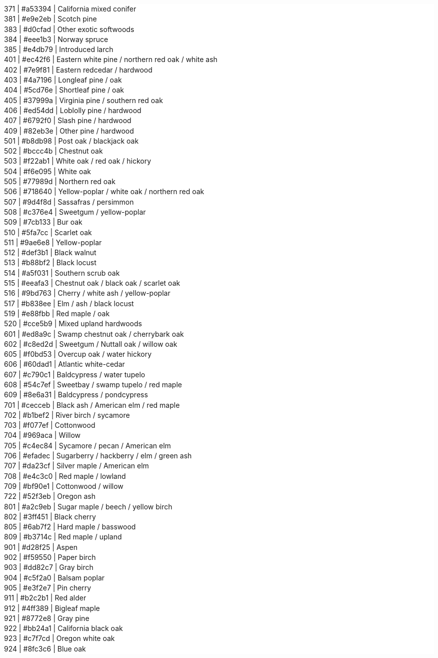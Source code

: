 371 | #a53394 | California mixed conifer  
381 | #e9e2eb | Scotch pine  
383 | #d0cfad | Other exotic softwoods  
384 | #eee1b3 | Norway spruce  
385 | #e4db79 | Introduced larch  
401 | #ec42f6 | Eastern white pine / northern red oak / white ash  
402 | #7e9f81 | Eastern redcedar / hardwood  
403 | #4a7196 | Longleaf pine / oak  
404 | #5cd76e | Shortleaf pine / oak  
405 | #37999a | Virginia pine / southern red oak  
406 | #ed54dd | Loblolly pine / hardwood  
407 | #6792f0 | Slash pine / hardwood  
409 | #82eb3e | Other pine / hardwood  
501 | #b8db98 | Post oak / blackjack oak  
502 | #bccc4b | Chestnut oak  
503 | #f22ab1 | White oak / red oak / hickory  
504 | #f6e095 | White oak  
505 | #77989d | Northern red oak  
506 | #718640 | Yellow-poplar / white oak / northern red oak  
507 | #9d4f8d | Sassafras / persimmon  
508 | #c376e4 | Sweetgum / yellow-poplar  
509 | #7cb133 | Bur oak  
510 | #5fa7cc | Scarlet oak  
511 | #9ae6e8 | Yellow-poplar  
512 | #def3b1 | Black walnut  
513 | #b88bf2 | Black locust  
514 | #a5f031 | Southern scrub oak  
515 | #eeafa3 | Chestnut oak / black oak / scarlet oak  
516 | #9bd763 | Cherry / white ash / yellow-poplar  
517 | #b838ee | Elm / ash / black locust  
519 | #e88fbb | Red maple / oak  
520 | #cce5b9 | Mixed upland hardwoods  
601 | #ed8a9c | Swamp chestnut oak / cherrybark oak  
602 | #c8ed2d | Sweetgum / Nuttall oak / willow oak  
605 | #f0bd53 | Overcup oak / water hickory  
606 | #60dad1 | Atlantic white-cedar  
607 | #c790c1 | Baldcypress / water tupelo  
608 | #54c7ef | Sweetbay / swamp tupelo / red maple  
609 | #8e6a31 | Baldcypress / pondcypress  
701 | #cecceb | Black ash / American elm / red maple  
702 | #b1bef2 | River birch / sycamore  
703 | #f077ef | Cottonwood  
704 | #969aca | Willow  
705 | #c4ec84 | Sycamore / pecan / American elm  
706 | #efadec | Sugarberry / hackberry / elm / green ash  
707 | #da23cf | Silver maple / American elm  
708 | #e4c3c0 | Red maple / lowland  
709 | #bf90e1 | Cottonwood / willow  
722 | #52f3eb | Oregon ash  
801 | #a2c9eb | Sugar maple / beech / yellow birch  
802 | #3ff451 | Black cherry  
805 | #6ab7f2 | Hard maple / basswood  
809 | #b3714c | Red maple / upland  
901 | #d28f25 | Aspen  
902 | #f59550 | Paper birch  
903 | #dd82c7 | Gray birch  
904 | #c5f2a0 | Balsam poplar  
905 | #e3f2e7 | Pin cherry  
911 | #b2c2b1 | Red alder  
912 | #4ff389 | Bigleaf maple  
921 | #8772e8 | Gray pine  
922 | #bb24a1 | California black oak  
923 | #c7f7cd | Oregon white oak  
924 | #8fc3c6 | Blue oak  